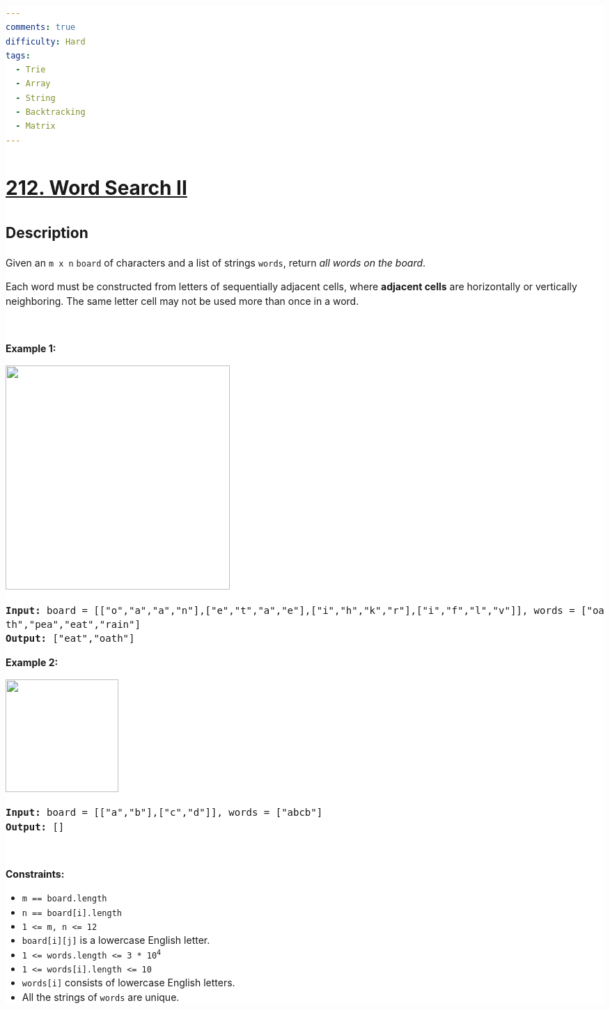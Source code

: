 ```yaml
---
comments: true
difficulty: Hard
tags:
  - Trie
  - Array
  - String
  - Backtracking
  - Matrix
---
```




# [212. Word Search II](https://leetcode.com/problems/word-search-ii)


## Description



<p>Given an <code>m x n</code> <code>board</code>&nbsp;of characters and a list of strings <code>words</code>, return <em>all words on the board</em>.</p>

<p>Each word must be constructed from letters of sequentially adjacent cells, where <strong>adjacent cells</strong> are horizontally or vertically neighboring. The same letter cell may not be used more than once in a word.</p>

<p>&nbsp;</p>
<p><strong class="example">Example 1:</strong></p>
<img alt="" src="https://fastly.jsdelivr.net/gh/doocs/leetcode@main/solution/0200-0299/0212.Word%20Search%20II/images/search1.jpg" style="width: 322px; height: 322px;" />
<pre>
<strong>Input:</strong> board = [[&quot;o&quot;,&quot;a&quot;,&quot;a&quot;,&quot;n&quot;],[&quot;e&quot;,&quot;t&quot;,&quot;a&quot;,&quot;e&quot;],[&quot;i&quot;,&quot;h&quot;,&quot;k&quot;,&quot;r&quot;],[&quot;i&quot;,&quot;f&quot;,&quot;l&quot;,&quot;v&quot;]], words = [&quot;oath&quot;,&quot;pea&quot;,&quot;eat&quot;,&quot;rain&quot;]
<strong>Output:</strong> [&quot;eat&quot;,&quot;oath&quot;]
</pre>

<p><strong class="example">Example 2:</strong></p>
<img alt="" src="https://fastly.jsdelivr.net/gh/doocs/leetcode@main/solution/0200-0299/0212.Word%20Search%20II/images/search2.jpg" style="width: 162px; height: 162px;" />
<pre>
<strong>Input:</strong> board = [[&quot;a&quot;,&quot;b&quot;],[&quot;c&quot;,&quot;d&quot;]], words = [&quot;abcb&quot;]
<strong>Output:</strong> []
</pre>

<p>&nbsp;</p>
<p><strong>Constraints:</strong></p>

<ul>
	<li><code>m == board.length</code></li>
	<li><code>n == board[i].length</code></li>
	<li><code>1 &lt;= m, n &lt;= 12</code></li>
	<li><code>board[i][j]</code> is a lowercase English letter.</li>
	<li><code>1 &lt;= words.length &lt;= 3 * 10<sup>4</sup></code></li>
	<li><code>1 &lt;= words[i].length &lt;= 10</code></li>
	<li><code>words[i]</code> consists of lowercase English letters.</li>
	<li>All the strings of <code>words</code> are unique.</li>
</ul>
